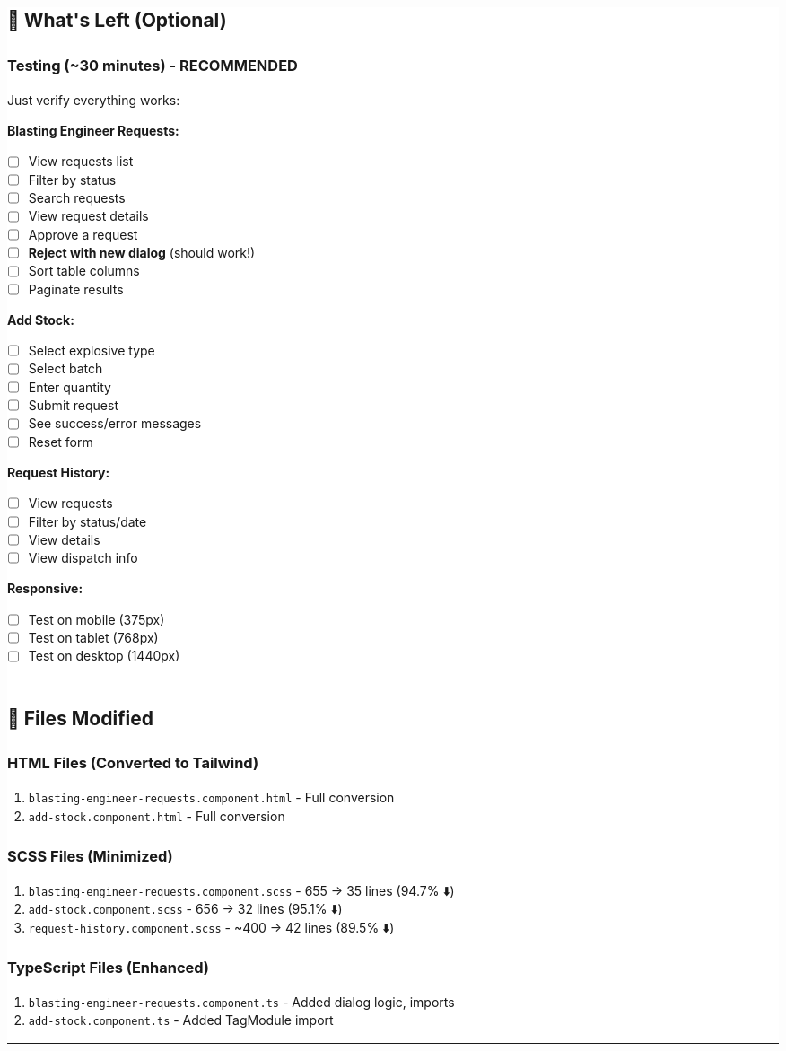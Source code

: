 
## 🚦 What's Left (Optional)

### Testing (~30 minutes) - RECOMMENDED

Just verify everything works:

**Blasting Engineer Requests:**
- [ ] View requests list
- [ ] Filter by status
- [ ] Search requests
- [ ] View request details
- [ ] Approve a request
- [ ] **Reject with new dialog** (should work!)
- [ ] Sort table columns
- [ ] Paginate results

**Add Stock:**
- [ ] Select explosive type
- [ ] Select batch
- [ ] Enter quantity
- [ ] Submit request
- [ ] See success/error messages
- [ ] Reset form

**Request History:**
- [ ] View requests
- [ ] Filter by status/date
- [ ] View details
- [ ] View dispatch info

**Responsive:**
- [ ] Test on mobile (375px)
- [ ] Test on tablet (768px)
- [ ] Test on desktop (1440px)

---

## 📝 Files Modified

### HTML Files (Converted to Tailwind)
1. `blasting-engineer-requests.component.html` - Full conversion
2. `add-stock.component.html` - Full conversion

### SCSS Files (Minimized)
1. `blasting-engineer-requests.component.scss` - 655 → 35 lines (94.7% ⬇️)
2. `add-stock.component.scss` - 656 → 32 lines (95.1% ⬇️)
3. `request-history.component.scss` - ~400 → 42 lines (89.5% ⬇️)

### TypeScript Files (Enhanced)
1. `blasting-engineer-requests.component.ts` - Added dialog logic, imports
2. `add-stock.component.ts` - Added TagModule import

---